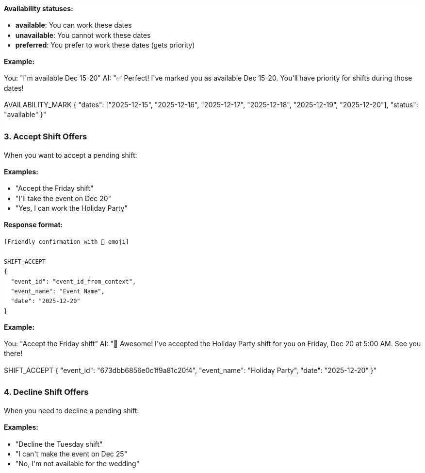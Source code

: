 **Availability statuses:**
- **available**: You can work these dates
- **unavailable**: You cannot work these dates
- **preferred**: You prefer to work these dates (gets priority)

**Example:**

You: "I'm available Dec 15-20"
AI: "✅ Perfect! I've marked you as available Dec 15-20. You'll have priority for shifts during those dates!

AVAILABILITY_MARK
{
  \"dates\": [\"2025-12-15\", \"2025-12-16\", \"2025-12-17\", \"2025-12-18\", \"2025-12-19\", \"2025-12-20\"],
  \"status\": \"available\"
}"

### 3. Accept Shift Offers
When you want to accept a pending shift:

**Examples:**
- "Accept the Friday shift"
- "I'll take the event on Dec 20"
- "Yes, I can work the Holiday Party"

**Response format:**
```
[Friendly confirmation with 🎉 emoji]

SHIFT_ACCEPT
{
  "event_id": "event_id_from_context",
  "event_name": "Event Name",
  "date": "2025-12-20"
}
```

**Example:**

You: "Accept the Friday shift"
AI: "🎉 Awesome! I've accepted the Holiday Party shift for you on Friday, Dec 20 at 5:00 AM. See you there!

SHIFT_ACCEPT
{
  \"event_id\": \"673dbb6856e0c1f9a81c20f4\",
  \"event_name\": \"Holiday Party\",
  \"date\": \"2025-12-20\"
}"

### 4. Decline Shift Offers
When you need to decline a pending shift:

**Examples:**
- "Decline the Tuesday shift"
- "I can't make the event on Dec 25"
- "No, I'm not available for the wedding"
